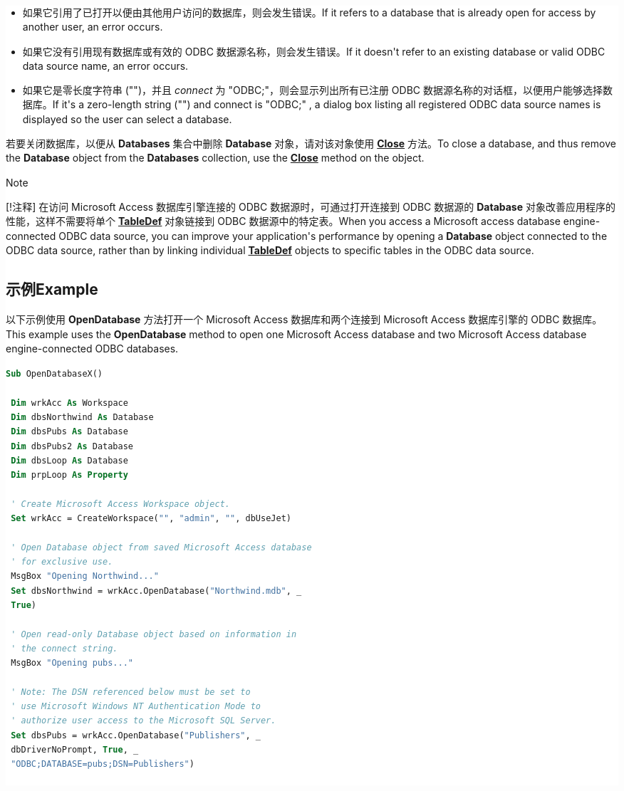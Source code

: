 - <span data-ttu-id="9ceba-142">如果它引用了已打开以便由其他用户访问的数据库，则会发生错误。</span><span class="sxs-lookup"><span data-stu-id="9ceba-142">If it refers to a database that is already open for access by another user, an error occurs.</span></span>

- <span data-ttu-id="9ceba-143">如果它没有引用现有数据库或有效的 ODBC 数据源名称，则会发生错误。</span><span class="sxs-lookup"><span data-stu-id="9ceba-143">If it doesn't refer to an existing database or valid ODBC data source name, an error occurs.</span></span>

- <span data-ttu-id="9ceba-144">如果它是零长度字符串 ("")，并且 *connect* 为 "ODBC;"，则会显示列出所有已注册 ODBC 数据源名称的对话框，以便用户能够选择数据库。</span><span class="sxs-lookup"><span data-stu-id="9ceba-144">If it's a zero-length string ("") and connect is "ODBC;"
, a dialog box listing all registered ODBC data source names is displayed so the user can select a database.</span></span>

<span data-ttu-id="9ceba-145">若要关闭数据库，以便从 **Databases** 集合中删除 **Database** 对象，请对该对象使用 **[Close](connection-close-method-dao.md)** 方法。</span><span class="sxs-lookup"><span data-stu-id="9ceba-145">To close a database, and thus remove the **Database** object from the **Databases** collection, use the **[Close](connection-close-method-dao.md)** method on the object.</span></span>

> [!NOTE]
> <span data-ttu-id="9ceba-146">[!注释] 在访问 Microsoft Access 数据库引擎连接的 ODBC 数据源时，可通过打开连接到 ODBC 数据源的 **Database** 对象改善应用程序的性能，这样不需要将单个 **[TableDef](tabledef-object-dao.md)** 对象链接到 ODBC 数据源中的特定表。</span><span class="sxs-lookup"><span data-stu-id="9ceba-146">When you access a Microsoft access database engine-connected ODBC data source, you can improve your application's performance by opening a **Database** object connected to the ODBC data source, rather than by linking individual **[TableDef](tabledef-object-dao.md)** objects to specific tables in the ODBC data source.</span></span>

## <a name="example"></a><span data-ttu-id="9ceba-147">示例</span><span class="sxs-lookup"><span data-stu-id="9ceba-147">Example</span></span>

<span data-ttu-id="9ceba-148">以下示例使用 **OpenDatabase** 方法打开一个 Microsoft Access 数据库和两个连接到 Microsoft Access 数据库引擎的 ODBC 数据库。</span><span class="sxs-lookup"><span data-stu-id="9ceba-148">This example uses the **OpenDatabase** method to open one Microsoft Access database and two Microsoft Access database engine-connected ODBC databases.</span></span>

```vb 
Sub OpenDatabaseX() 
 
 Dim wrkAcc As Workspace 
 Dim dbsNorthwind As Database 
 Dim dbsPubs As Database 
 Dim dbsPubs2 As Database 
 Dim dbsLoop As Database 
 Dim prpLoop As Property 
 
 ' Create Microsoft Access Workspace object. 
 Set wrkAcc = CreateWorkspace("", "admin", "", dbUseJet) 
 
 ' Open Database object from saved Microsoft Access database 
 ' for exclusive use. 
 MsgBox "Opening Northwind..." 
 Set dbsNorthwind = wrkAcc.OpenDatabase("Northwind.mdb", _ 
 True) 
 
 ' Open read-only Database object based on information in 
 ' the connect string. 
 MsgBox "Opening pubs..." 
 
 ' Note: The DSN referenced below must be set to 
 ' use Microsoft Windows NT Authentication Mode to 
 ' authorize user access to the Microsoft SQL Server. 
 Set dbsPubs = wrkAcc.OpenDatabase("Publishers", _ 
 dbDriverNoPrompt, True, _ 
 "ODBC;DATABASE=pubs;DSN=Publishers") 
 
```